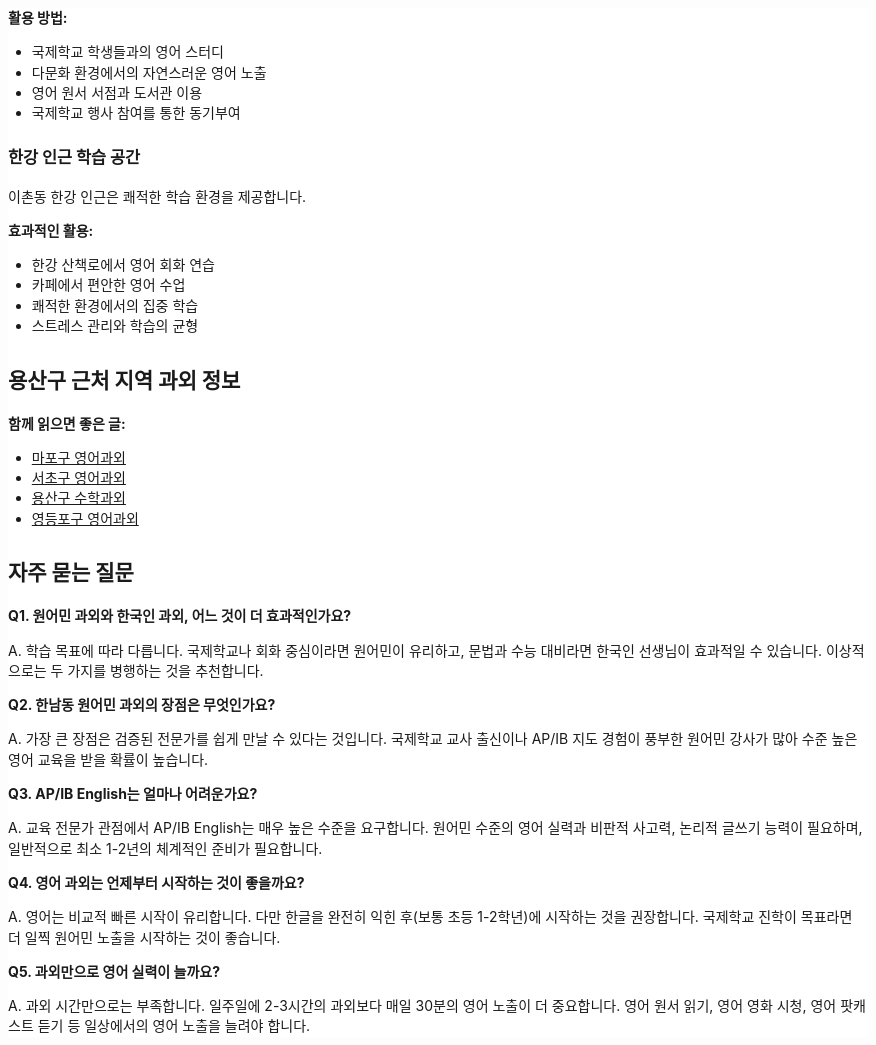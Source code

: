 **활용 방법:**
- 국제학교 학생들과의 영어 스터디
- 다문화 환경에서의 자연스러운 영어 노출
- 영어 원서 서점과 도서관 이용
- 국제학교 행사 참여를 통한 동기부여

### 한강 인근 학습 공간

이촌동 한강 인근은 쾌적한 학습 환경을 제공합니다.

**효과적인 활용:**
- 한강 산책로에서 영어 회화 연습
- 카페에서 편안한 영어 수업
- 쾌적한 환경에서의 집중 학습
- 스트레스 관리와 학습의 균형

## 용산구 근처 지역 과외 정보

**함께 읽으면 좋은 글:**
- [마포구 영어과외](/local/seoul/mapo-english-tutoring)
- [서초구 영어과외](/local/seoul/seocho-english-tutoring)
- [용산구 수학과외](/local/seoul/yongsan-math-tutoring)
- [영등포구 영어과외](/local/seoul/yeongdeungpo-english-tutoring)

## 자주 묻는 질문

**Q1. 원어민 과외와 한국인 과외, 어느 것이 더 효과적인가요?**

A. 학습 목표에 따라 다릅니다.
국제학교나 회화 중심이라면 원어민이 유리하고,
문법과 수능 대비라면 한국인 선생님이 효과적일 수 있습니다.
이상적으로는 두 가지를 병행하는 것을 추천합니다.

**Q2. 한남동 원어민 과외의 장점은 무엇인가요?**

A. 가장 큰 장점은 검증된 전문가를 쉽게 만날 수 있다는 것입니다.
국제학교 교사 출신이나 AP/IB 지도 경험이 풍부한 원어민 강사가 많아
수준 높은 영어 교육을 받을 확률이 높습니다.

**Q3. AP/IB English는 얼마나 어려운가요?**

A. 교육 전문가 관점에서 AP/IB English는 매우 높은 수준을 요구합니다.
원어민 수준의 영어 실력과 비판적 사고력, 논리적 글쓰기 능력이 필요하며,
일반적으로 최소 1-2년의 체계적인 준비가 필요합니다.

**Q4. 영어 과외는 언제부터 시작하는 것이 좋을까요?**

A. 영어는 비교적 빠른 시작이 유리합니다.
다만 한글을 완전히 익힌 후(보통 초등 1-2학년)에 시작하는 것을 권장합니다.
국제학교 진학이 목표라면 더 일찍 원어민 노출을 시작하는 것이 좋습니다.

**Q5. 과외만으로 영어 실력이 늘까요?**

A. 과외 시간만으로는 부족합니다.
일주일에 2-3시간의 과외보다 매일 30분의 영어 노출이 더 중요합니다.
영어 원서 읽기, 영어 영화 시청, 영어 팟캐스트 듣기 등
일상에서의 영어 노출을 늘려야 합니다.
